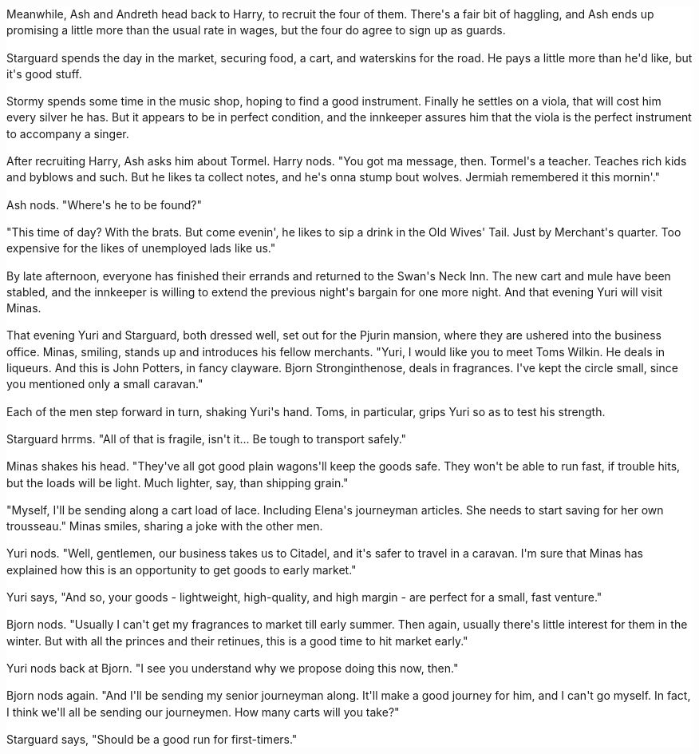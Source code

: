 Meanwhile, Ash and Andreth head back to Harry, to recruit the four of them. There's a fair bit of haggling, and Ash ends up promising a little more than the usual rate in wages, but the four do agree to sign up as guards.

Starguard spends the day in the market, securing food, a cart, and waterskins for the road. He pays a little more than he'd like, but it's good stuff.

Stormy spends some time in the music shop, hoping to find a good instrument. Finally he settles on a viola, that will cost him every silver he has. But it appears to be in perfect condition, and the innkeeper assures him that the viola is the perfect instrument to accompany a singer.

After recruiting Harry, Ash asks him about Tormel. Harry nods. "You got ma message, then. Tormel's a teacher. Teaches rich kids and byblows and such. But he likes ta collect notes, and he's onna stump bout wolves. Jermiah remembered it this mornin'."

Ash nods. "Where's he to be found?"

"This time of day? With the brats. But come evenin', he likes to sip a drink in the Old Wives' Tail. Just by Merchant's quarter. Too expensive for the likes of unemployed lads like us."

By late afternoon, everyone has finished their errands and returned to the Swan's Neck Inn. The new cart and mule have been stabled, and the innkeeper is willing to extend the previous night's bargain for one more night. And that evening Yuri will visit Minas.

That evening Yuri and Starguard, both dressed well, set out for the Pjurin mansion, where they are ushered into the business office. Minas, smiling, stands up and introduces his fellow merchants. "Yuri, I would like you to meet Toms Wilkin. He deals in liqueurs. And this is John Potters, in fancy clayware. Bjorn Stronginthenose, deals in fragrances. I've kept the circle small, since you mentioned only a small caravan."

Each of the men step forward in turn, shaking Yuri's hand. Toms, in particular, grips Yuri so as to test his strength.

Starguard hrrms. "All of that is fragile, isn't it... Be tough to transport safely."

Minas shakes his head. "They've all got good plain wagons'll keep the goods safe. They won't be able to run fast, if trouble hits, but the loads will be light. Much lighter, say, than shipping grain."

"Myself, I'll be sending along a cart load of lace. Including Elena's journeyman articles. She needs to start saving for her own trousseau." Minas smiles, sharing a joke with the other men.

Yuri nods. "Well, gentlemen, our business takes us to Citadel, and it's safer to travel in a caravan. I'm sure that Minas has explained how this is an opportunity to get goods to early market."

Yuri says, "And so, your goods - lightweight, high-quality, and high margin - are perfect for a small, fast venture."

Bjorn nods. "Usually I can't get my fragrances to market till early summer. Then again, usually there's little interest for them in the winter. But with all the princes and their retinues, this is a good time to hit market early."

Yuri nods back at Bjorn. "I see you understand why we propose doing this now, then."

Bjorn nods again. "And I'll be sending my senior journeyman along. It'll make a good journey for him, and I can't go myself. In fact, I think we'll all be sending our journeymen. How many carts will you take?"

Starguard says, "Should be a good run for first-timers."
